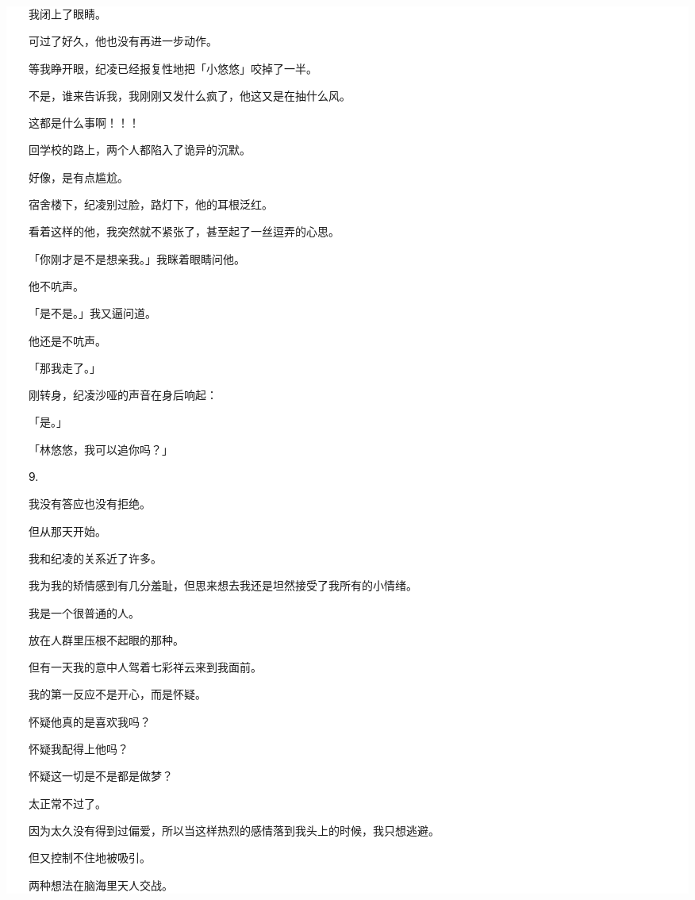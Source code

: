 &emsp;&emsp;我闭上了眼睛。  
  
&emsp;&emsp;可过了好久，他也没有再进一步动作。  
  
&emsp;&emsp;等我睁开眼，纪凌已经报复性地把「小悠悠」咬掉了一半。  
  
&emsp;&emsp;不是，谁来告诉我，我刚刚又发什么疯了，他这又是在抽什么风。  
  
&emsp;&emsp;这都是什么事啊！！！  
  
&emsp;&emsp;回学校的路上，两个人都陷入了诡异的沉默。  
  
&emsp;&emsp;好像，是有点尴尬。  
  
&emsp;&emsp;宿舍楼下，纪凌别过脸，路灯下，他的耳根泛红。  
  
&emsp;&emsp;看着这样的他，我突然就不紧张了，甚至起了一丝逗弄的心思。  
  
&emsp;&emsp;「你刚才是不是想亲我。」我眯着眼睛问他。  
  
&emsp;&emsp;他不吭声。  
  
&emsp;&emsp;「是不是。」我又逼问道。  
  
&emsp;&emsp;他还是不吭声。  
  
&emsp;&emsp;「那我走了。」  
  
&emsp;&emsp;刚转身，纪凌沙哑的声音在身后响起：  
  
&emsp;&emsp;「是。」  
  
&emsp;&emsp;「林悠悠，我可以追你吗？」  
  
&emsp;&emsp;9.  
  
&emsp;&emsp;我没有答应也没有拒绝。  
  
&emsp;&emsp;但从那天开始。  
  
&emsp;&emsp;我和纪凌的关系近了许多。  
  
&emsp;&emsp;我为我的矫情感到有几分羞耻，但思来想去我还是坦然接受了我所有的小情绪。  
  
&emsp;&emsp;我是一个很普通的人。  
  
&emsp;&emsp;放在人群里压根不起眼的那种。  
  
&emsp;&emsp;但有一天我的意中人驾着七彩祥云来到我面前。  
  
&emsp;&emsp;我的第一反应不是开心，而是怀疑。  
  
&emsp;&emsp;怀疑他真的是喜欢我吗？  
  
&emsp;&emsp;怀疑我配得上他吗？  
  
&emsp;&emsp;怀疑这一切是不是都是做梦？  
  
&emsp;&emsp;太正常不过了。  
  
&emsp;&emsp;因为太久没有得到过偏爱，所以当这样热烈的感情落到我头上的时候，我只想逃避。  
  
&emsp;&emsp;但又控制不住地被吸引。  
  
&emsp;&emsp;两种想法在脑海里天人交战。  
  